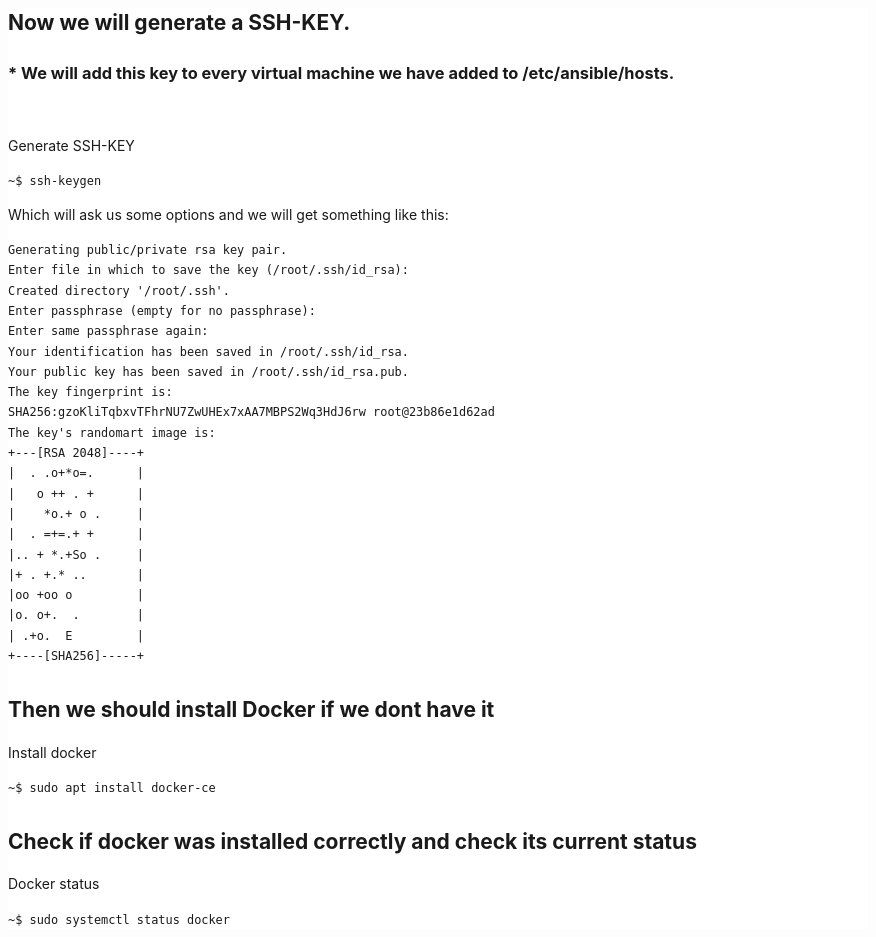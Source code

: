 
## Now we will generate a SSH-KEY.

### * We will add this key to every virtual machine we have added to /etc/ansible/hosts.

&nbsp;

  Generate SSH-KEY

    ~$ ssh-keygen

  Which will ask us some options and we will get something like this:

    Generating public/private rsa key pair.
    Enter file in which to save the key (/root/.ssh/id_rsa):
    Created directory '/root/.ssh'.
    Enter passphrase (empty for no passphrase):
    Enter same passphrase again:
    Your identification has been saved in /root/.ssh/id_rsa.
    Your public key has been saved in /root/.ssh/id_rsa.pub.
    The key fingerprint is:
    SHA256:gzoKliTqbxvTFhrNU7ZwUHEx7xAA7MBPS2Wq3HdJ6rw root@23b86e1d62ad
    The key's randomart image is:
    +---[RSA 2048]----+
    |  . .o+*o=.      |
    |   o ++ . +      |
    |    *o.+ o .     |
    |  . =+=.+ +      |
    |.. + *.+So .     |
    |+ . +.* ..       |
    |oo +oo o         |
    |o. o+.  .        |
    | .+o.  E         |
    +----[SHA256]-----+

## Then we should install Docker if we dont have it
  Install docker

    ~$ sudo apt install docker-ce

## Check if docker was installed correctly and check its current status
  Docker status

    ~$ sudo systemctl status docker
